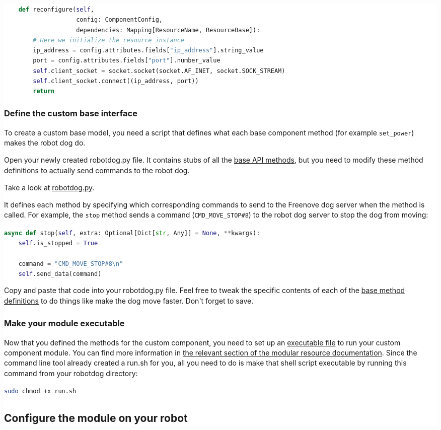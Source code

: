 ```python {class="line-numbers linkable-line-numbers"}
    def reconfigure(self,
                    config: ComponentConfig,
                    dependencies: Mapping[ResourceName, ResourceBase]):
        # Here we initialize the resource instance
        ip_address = config.attributes.fields["ip_address"].string_value
        port = config.attributes.fields["port"].number_value
        self.client_socket = socket.socket(socket.AF_INET, socket.SOCK_STREAM)
        self.client_socket.connect((ip_address, port))
        return
```

### Define the custom base interface

To create a custom base model, you need a script that defines what each base component method (for example `set_power`) makes the robot dog do.

Open your newly created <file>robotdog.py</file> file.
It contains stubs of all the [base API methods](/components/base/#api), but you need to modify these method definitions to actually send commands to the robot dog.

Take a look at [<file>robotdog.py</file>](https://github.com/viam-labs/robot-dog-module/blob/main/robotdog/src/robotdog.py).

It defines each method by specifying which corresponding commands to send to the Freenove dog server when the method is called.
For example, the `stop` method sends a command (`CMD_MOVE_STOP#8`) to the robot dog server to stop the dog from moving:

```python
async def stop(self, extra: Optional[Dict[str, Any]] = None, **kwargs):
    self.is_stopped = True

    command = "CMD_MOVE_STOP#8\n"
    self.send_data(command)
```

Copy and paste that code into your <file>robotdog.py</file> file.
Feel free to tweak the specific contents of each of the [base method definitions](/components/base/#api) to do things like make the dog move faster.
Don't forget to save.

### Make your module executable

Now that you defined the methods for the custom component, you need to set up an [executable file](https://en.wikipedia.org/wiki/Executable) to run your custom component module.
You can find more information in [the relevant section of the modular resource documentation](/registry/).
Since the command line tool already created a <file>run.sh</file> for you, all you need to do is make that shell script executable by running this command from your <file>robotdog</file> directory:

```sh {class="command-line" data-prompt="$"}
sudo chmod +x run.sh
```

## Configure the module on your robot
